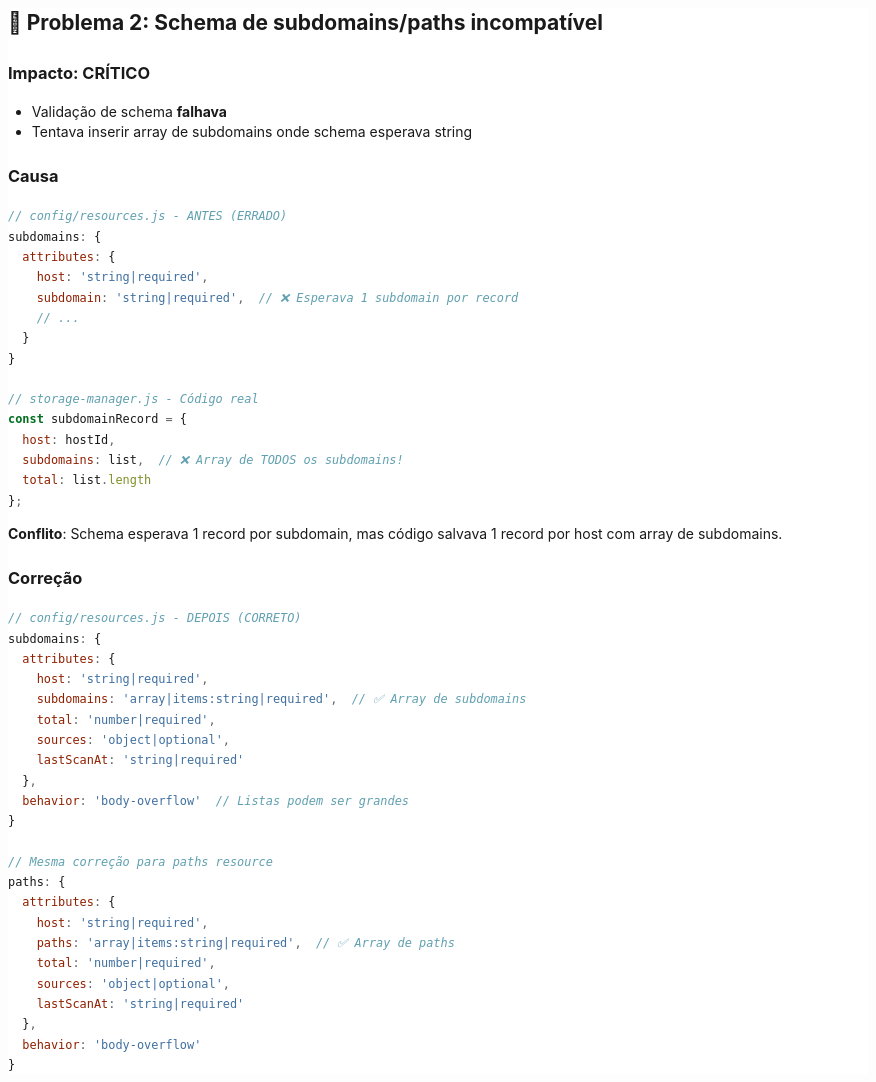 
## 🔴 Problema 2: Schema de subdomains/paths incompatível

### **Impacto**: CRÍTICO
- Validação de schema **falhava**
- Tentava inserir array de subdomains onde schema esperava string

### **Causa**
```javascript
// config/resources.js - ANTES (ERRADO)
subdomains: {
  attributes: {
    host: 'string|required',
    subdomain: 'string|required',  // ❌ Esperava 1 subdomain por record
    // ...
  }
}

// storage-manager.js - Código real
const subdomainRecord = {
  host: hostId,
  subdomains: list,  // ❌ Array de TODOS os subdomains!
  total: list.length
};
```

**Conflito**: Schema esperava 1 record por subdomain, mas código salvava 1 record por host com array de subdomains.

### **Correção**
```javascript
// config/resources.js - DEPOIS (CORRETO)
subdomains: {
  attributes: {
    host: 'string|required',
    subdomains: 'array|items:string|required',  // ✅ Array de subdomains
    total: 'number|required',
    sources: 'object|optional',
    lastScanAt: 'string|required'
  },
  behavior: 'body-overflow'  // Listas podem ser grandes
}

// Mesma correção para paths resource
paths: {
  attributes: {
    host: 'string|required',
    paths: 'array|items:string|required',  // ✅ Array de paths
    total: 'number|required',
    sources: 'object|optional',
    lastScanAt: 'string|required'
  },
  behavior: 'body-overflow'
}
```
